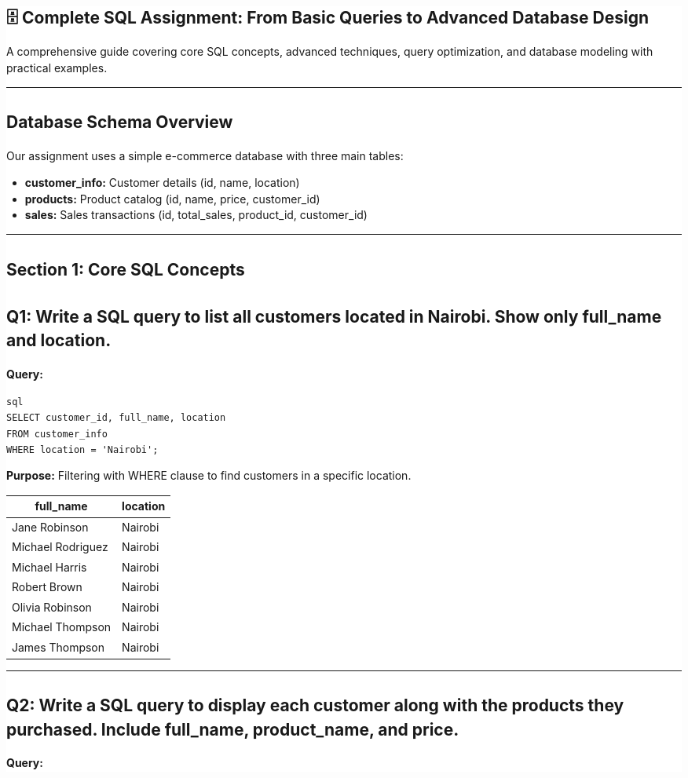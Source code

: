 ## 🗄️ Complete SQL Assignment: From Basic Queries to Advanced Database Design

A comprehensive guide covering core SQL concepts, advanced techniques, query optimization, and database modeling with practical examples.

---

## Database Schema Overview
Our assignment uses a simple e-commerce database with three main tables:

- **customer_info:** Customer details (id, name, location)
- **products:** Product catalog (id, name, price, customer_id)
- **sales:** Sales transactions (id, total_sales, product_id, customer_id)

---

## Section 1: Core SQL Concepts</u>

## Q1: Write a SQL query to list all customers located in Nairobi. Show only full_name and location.

**Query:**

```
sql
SELECT customer_id, full_name, location
FROM customer_info
WHERE location = 'Nairobi';
```
**Purpose:** Filtering with WHERE clause to find customers in a specific location.

 | full\_name       | location |
  ------------------| -------- |
| Jane Robinson     | Nairobi  |
| Michael Rodriguez | Nairobi  |
| Michael Harris    | Nairobi  |
| Robert Brown      | Nairobi  |
| Olivia Robinson   | Nairobi  |
| Michael Thompson  | Nairobi  |
| James Thompson    | Nairobi  |



---

## Q2: Write a SQL query to display each customer along with the products they purchased. Include full_name, product_name, and price.
**Query:**

